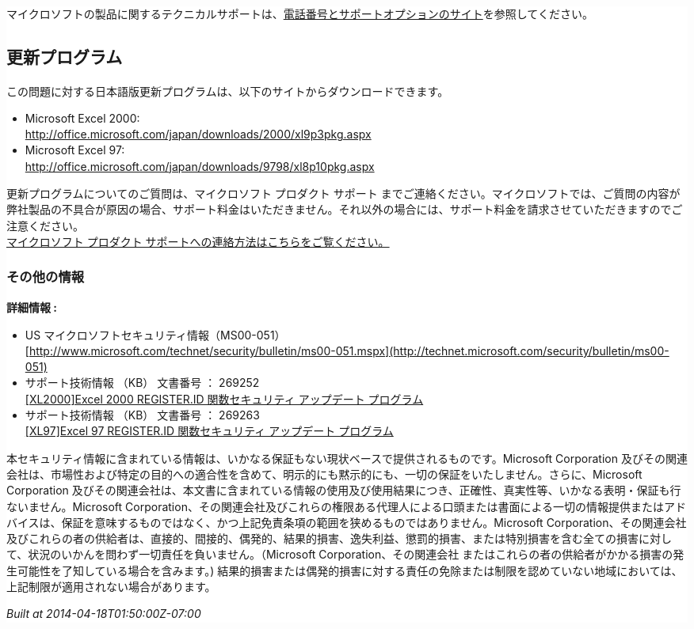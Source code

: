 マイクロソフトの製品に関するテクニカルサポートは、[電話番号とサポートオプションのサイト](http://support.microsoft.com/gp/cntactms)を参照してください。

更新プログラム
--------------

 
この問題に対する日本語版更新プログラムは、以下のサイトからダウンロードできます。

-   Microsoft Excel 2000:  
    <http://office.microsoft.com/japan/downloads/2000/xl9p3pkg.aspx>
-   Microsoft Excel 97:  
    <http://office.microsoft.com/japan/downloads/9798/xl8p10pkg.aspx>

更新プログラムについてのご質問は、マイクロソフト プロダクト サポート までご連絡ください。マイクロソフトでは、ご質問の内容が弊社製品の不具合が原因の場合、サポート料金はいただきません。それ以外の場合には、サポート料金を請求させていただきますのでご注意ください。  
[マイクロソフト プロダクト サポートへの連絡方法はこちらをご覧ください。](http://www.microsoft.com/japan/security/support/patchqa.mspx)

### その他の情報

**詳細情報 :**

-   US マイクロソフトセキュリティ情報（MS00-051）  
    [http://www.microsoft.com/technet/security/bulletin/ms00-051.mspx](http://technet.microsoft.com/security/bulletin/ms00-051)  
-   サポート技術情報 （KB） 文書番号 ： 269252  
    [\[XL2000\]Excel 2000 REGISTER.ID 関数セキュリティ アップデート プログラム](http://support.microsoft.com/kb/269252)  
-   サポート技術情報 （KB） 文書番号 ： 269263  
    [\[XL97\]Excel 97 REGISTER.ID 関数セキュリティ アップデート プログラム](http://support.microsoft.com/kb/269263)

本セキュリティ情報に含まれている情報は、いかなる保証もない現状ベースで提供されるものです。Microsoft Corporation 及びその関連会社は、市場性および特定の目的への適合性を含めて、明示的にも黙示的にも、一切の保証をいたしません。さらに、Microsoft Corporation 及びその関連会社は、本文書に含まれている情報の使用及び使用結果につき、正確性、真実性等、いかなる表明・保証も行ないません。Microsoft Corporation、その関連会社及びこれらの権限ある代理人による口頭または書面による一切の情報提供またはアドバイスは、保証を意味するものではなく、かつ上記免責条項の範囲を狭めるものではありません。Microsoft Corporation、その関連会社 及びこれらの者の供給者は、直接的、間接的、偶発的、結果的損害、逸失利益、懲罰的損害、または特別損害を含む全ての損害に対して、状況のいかんを問わず一切責任を負いません。（Microsoft Corporation、その関連会社 またはこれらの者の供給者がかかる損害の発生可能性を了知している場合を含みます。) 結果的損害または偶発的損害に対する責任の免除または制限を認めていない地域においては、上記制限が適用されない場合があります。  

*Built at 2014-04-18T01:50:00Z-07:00*
